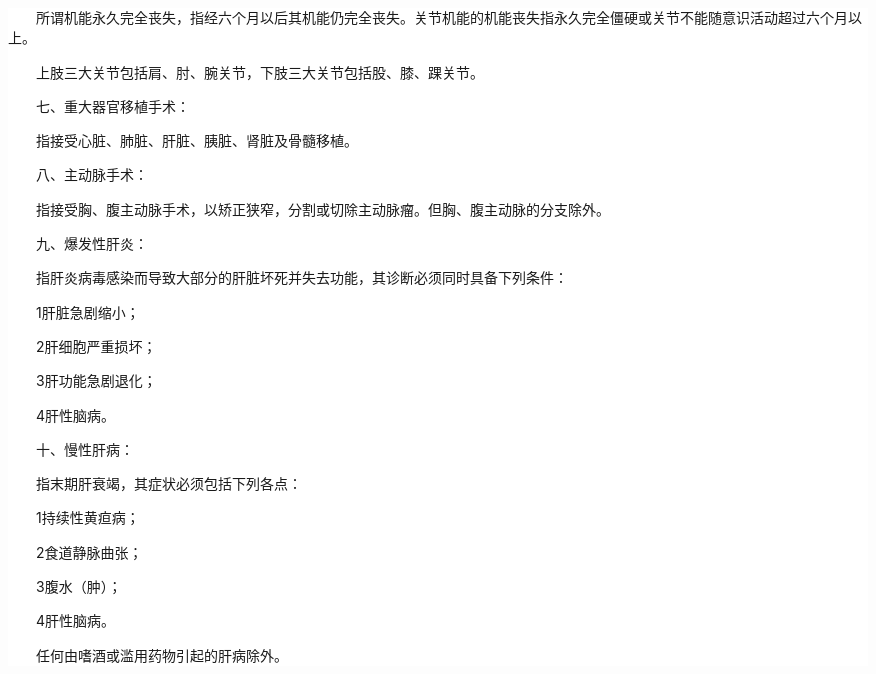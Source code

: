 　　所谓机能永久完全丧失，指经六个月以后其机能仍完全丧失。关节机能的机能丧失指永久完全僵硬或关节不能随意识活动超过六个月以上。　　

　　上肢三大关节包括肩、肘、腕关节，下肢三大关节包括股、膝、踝关节。　　

　　七、重大器官移植手术：　　

　　指接受心脏、肺脏、肝脏、胰脏、肾脏及骨髓移植。　　

　　八、主动脉手术：　　

　　指接受胸、腹主动脉手术，以矫正狭窄，分割或切除主动脉瘤。但胸、腹主动脉的分支除外。　　

　　九、爆发性肝炎：　　

　　指肝炎病毒感染而导致大部分的肝脏坏死并失去功能，其诊断必须同时具备下列条件：　　

　　1肝脏急剧缩小；　　

　　2肝细胞严重损坏；　　

　　3肝功能急剧退化；　　

　　4肝性脑病。　　

　　十、慢性肝病：　　

　　指末期肝衰竭，其症状必须包括下列各点：　　

　　1持续性黄疸病；　　

　　2食道静脉曲张；　　

　　3腹水（肿）；　　

　　4肝性脑病。　　

　　任何由嗜酒或滥用药物引起的肝病除外。